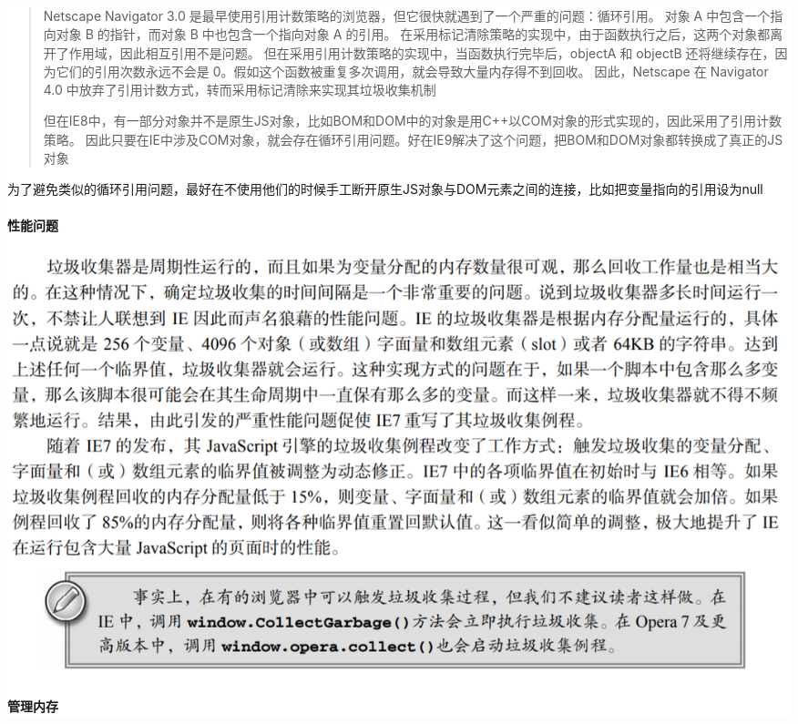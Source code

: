 
> Netscape Navigator 3.0 是最早使用引用计数策略的浏览器，但它很快就遇到了一个严重的问题：循环引用。
> 对象 A 中包含一个指向对象 B 的指针，而对象 B 中也包含一个指向对象 A 的引用。
> 在采用标记清除策略的实现中，由于函数执行之后，这两个对象都离开了作用域，因此相互引用不是问题。
> 但在采用引用计数策略的实现中，当函数执行完毕后，objectA 和 objectB 还将继续存在，因为它们的引用次数永远不会是 0。假如这个函数被重复多次调用，就会导致大量内存得不到回收。
> 因此，Netscape 在 Navigator 4.0 中放弃了引用计数方式，转而采用标记清除来实现其垃圾收集机制
>
> 但在IE8中，有一部分对象并不是原生JS对象，比如BOM和DOM中的对象是用C++以COM对象的形式实现的，因此采用了引用计数策略。
> 因此只要在IE中涉及COM对象，就会存在循环引用问题。好在IE9解决了这个问题，把BOM和DOM对象都转换成了真正的JS对象

为了避免类似的循环引用问题，最好在不使用他们的时候手工断开原生JS对象与DOM元素之间的连接，比如把变量指向的引用设为null


#### 性能问题

![性能问题](./images/性能问题.png)


#### 管理内存
